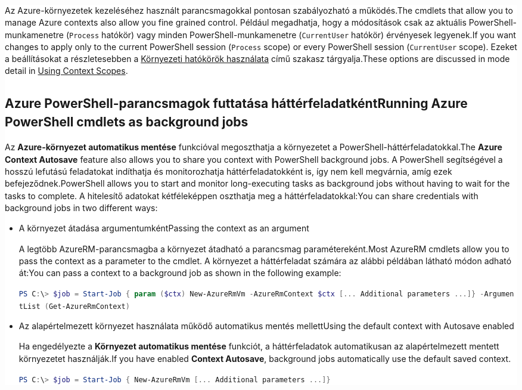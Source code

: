<span data-ttu-id="1a7d6-128">Az Azure-környezetek kezeléséhez használt parancsmagokkal pontosan szabályozható a működés.</span><span class="sxs-lookup"><span data-stu-id="1a7d6-128">The cmdlets that allow you to manage Azure contexts also allow you fine grained control.</span></span> <span data-ttu-id="1a7d6-129">Például megadhatja, hogy a módosítások csak az aktuális PowerShell-munkamenetre (`Process` hatókör) vagy minden PowerShell-munkamenetre (`CurrentUser` hatókör) érvényesek legyenek.</span><span class="sxs-lookup"><span data-stu-id="1a7d6-129">If you want changes to apply only to the current PowerShell session (`Process` scope) or every PowerShell session (`CurrentUser` scope).</span></span> <span data-ttu-id="1a7d6-130">Ezeket a beállításokat a részletesebben a [Környezeti hatókörök használata](#Using-Context-Scopes) című szakasz tárgyalja.</span><span class="sxs-lookup"><span data-stu-id="1a7d6-130">These options are discussed in mode detail in [Using Context Scopes](#Using-Context-Scopes).</span></span>

## <a name="running-azure-powershell-cmdlets-as-background-jobs"></a><span data-ttu-id="1a7d6-131">Azure PowerShell-parancsmagok futtatása háttérfeladatként</span><span class="sxs-lookup"><span data-stu-id="1a7d6-131">Running Azure PowerShell cmdlets as background jobs</span></span>

<span data-ttu-id="1a7d6-132">Az **Azure-környezet automatikus mentése** funkcióval megoszthatja a környezetet a PowerShell-háttérfeladatokkal.</span><span class="sxs-lookup"><span data-stu-id="1a7d6-132">The **Azure Context Autosave** feature also allows you to share you context with PowerShell background jobs.</span></span> <span data-ttu-id="1a7d6-133">A PowerShell segítségével a hosszú lefutású feladatokat indíthatja és monitorozhatja háttérfeladatokként is, így nem kell megvárnia, amíg ezek befejeződnek.</span><span class="sxs-lookup"><span data-stu-id="1a7d6-133">PowerShell allows you to start and monitor long-executing tasks as background jobs without having to wait for the tasks to complete.</span></span> <span data-ttu-id="1a7d6-134">A hitelesítő adatokat kétféleképpen oszthatja meg a háttérfeladatokkal:</span><span class="sxs-lookup"><span data-stu-id="1a7d6-134">You can share credentials with background jobs in two different ways:</span></span>

- <span data-ttu-id="1a7d6-135">A környezet átadása argumentumként</span><span class="sxs-lookup"><span data-stu-id="1a7d6-135">Passing the context as an argument</span></span>

  <span data-ttu-id="1a7d6-136">A legtöbb AzureRM-parancsmagba a környezet átadható a parancsmag paramétereként.</span><span class="sxs-lookup"><span data-stu-id="1a7d6-136">Most AzureRM cmdlets allow you to pass the context as a parameter to the cmdlet.</span></span> <span data-ttu-id="1a7d6-137">A környezet a háttérfeladat számára az alábbi példában látható módon adható át:</span><span class="sxs-lookup"><span data-stu-id="1a7d6-137">You can pass a context to a background job as shown in the following example:</span></span>

  ```powershell
  PS C:\> $job = Start-Job { param ($ctx) New-AzureRmVm -AzureRmContext $ctx [... Additional parameters ...]} -ArgumentList (Get-AzureRmContext)
  ```

- <span data-ttu-id="1a7d6-138">Az alapértelmezett környezet használata működő automatikus mentés mellett</span><span class="sxs-lookup"><span data-stu-id="1a7d6-138">Using the default context with Autosave enabled</span></span>

  <span data-ttu-id="1a7d6-139">Ha engedélyezte a **Környezet automatikus mentése** funkciót, a háttérfeladatok automatikusan az alapértelmezett mentett környezetet használják.</span><span class="sxs-lookup"><span data-stu-id="1a7d6-139">If you have enabled **Context Autosave**, background jobs automatically use the default saved context.</span></span>

  ```powershell
  PS C:\> $job = Start-Job { New-AzureRmVm [... Additional parameters ...]}
  ```


[enable]: /powershell/module/azurerm.profile/Enable-AzureRmContextAutosave
[disable]: /powershell/module/azurerm.profile/Disable-AzureRmContextAutosave
[select]: /powershell/module/azurerm.profile/Select-AzureRmContext
[remove-cred]: /powershell/module/azurerm.profile/Disconnect-AzureRmAccount
[remove-context]: /powershell/module/azurerm.profile/Remove-AzureRmContext
[rename]: /powershell/module/azurerm.profile/Rename-AzureRmContext
[login]: /powershell/module/azurerm.profile/Connect-AzureRmAccount
[import]:  /powershell/module/azurerm.profile/Import-AzureRmContext
[set-context]: /powershell/module/azurerm.profile/Set-AzureRmContext
